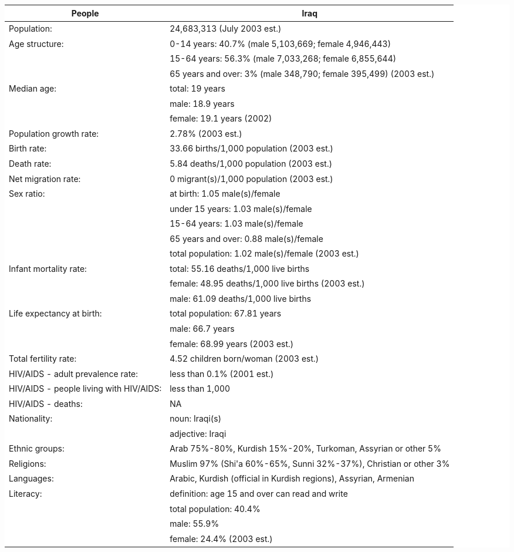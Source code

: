 | People | Iraq |
| --- | --- |
| Population: | 24,683,313 (July 2003 est.) |
| Age structure: | 0-14 years: 40.7% (male 5,103,669; female 4,946,443) |
| | 15-64 years: 56.3% (male 7,033,268; female 6,855,644) |
| | 65 years and over: 3% (male 348,790; female 395,499) (2003 est.) |
| Median age: | total: 19 years |
| | male: 18.9 years |
| | female: 19.1 years (2002) |
| Population growth rate: | 2.78% (2003 est.) |
| Birth rate: | 33.66 births/1,000 population (2003 est.) |
| Death rate: | 5.84 deaths/1,000 population (2003 est.) |
| Net migration rate: | 0 migrant(s)/1,000 population (2003 est.) |
| Sex ratio: | at birth: 1.05 male(s)/female |
| | under 15 years: 1.03 male(s)/female |
| | 15-64 years: 1.03 male(s)/female |
| | 65 years and over: 0.88 male(s)/female |
| | total population: 1.02 male(s)/female (2003 est.) |
| Infant mortality rate: | total: 55.16 deaths/1,000 live births |
| | female: 48.95 deaths/1,000 live births (2003 est.) |
| | male: 61.09 deaths/1,000 live births |
| Life expectancy at birth: | total population: 67.81 years |
| | male: 66.7 years |
| | female: 68.99 years (2003 est.) |
| Total fertility rate: | 4.52 children born/woman (2003 est.) |
| HIV/AIDS - adult prevalence rate: | less than 0.1% (2001 est.) |
| HIV/AIDS - people living with HIV/AIDS: | less than 1,000 |
| HIV/AIDS - deaths: | NA |
| Nationality: | noun: Iraqi(s) |
| | adjective: Iraqi |
| Ethnic groups: | Arab 75%-80%, Kurdish 15%-20%, Turkoman, Assyrian or other 5% |
| Religions: | Muslim 97% (Shi'a 60%-65%, Sunni 32%-37%), Christian or other 3% |
| Languages: | Arabic, Kurdish (official in Kurdish regions), Assyrian, Armenian |
| Literacy: | definition: age 15 and over can read and write |
| | total population: 40.4% |
| | male: 55.9% |
| | female: 24.4% (2003 est.) |
